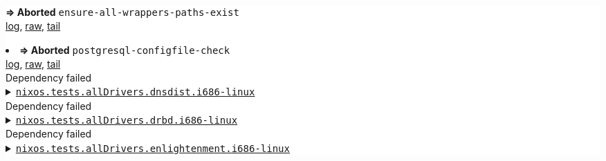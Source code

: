 <b>=> Aborted</b> <tt>ensure-all-wrappers-paths-exist</tt> <br /> <a href='https://hydra.nixos.org/build/187550998/nixlog/185'>log</a>, <a href='https://hydra.nixos.org/build/187550998/nixlog/185/raw'>raw</a>, <a href='https://hydra.nixos.org/build/187550998/nixlog/185/tail'>tail</a>
</li>
<li>
<b>=> Aborted</b> <tt>postgresql-configfile-check</tt> <br /> <a href='https://hydra.nixos.org/build/187550998/nixlog/181'>log</a>, <a href='https://hydra.nixos.org/build/187550998/nixlog/181/raw'>raw</a>, <a href='https://hydra.nixos.org/build/187550998/nixlog/181/tail'>tail</a>
</li>
</ul>
</details>
</td>
<td>Dependency failed</td>
</tr>
<tr>
<td>
<details><summary>
<tt><a href='https://hydra.nixos.org/build/187535874'>nixos.tests.allDrivers.dnsdist.i686-linux</a></tt>
</summary></details>
</td>
<td>Dependency failed</td>
</tr>
<tr>
<td>
<details><summary>
<tt><a href='https://hydra.nixos.org/build/187533068'>nixos.tests.allDrivers.drbd.i686-linux</a></tt>
</summary></details>
</td>
<td>Dependency failed</td>
</tr>
<tr>
<td>
<details><summary>
<tt><a href='https://hydra.nixos.org/build/187541494'>nixos.tests.allDrivers.enlightenment.i686-linux</a></tt>
</summary></details>